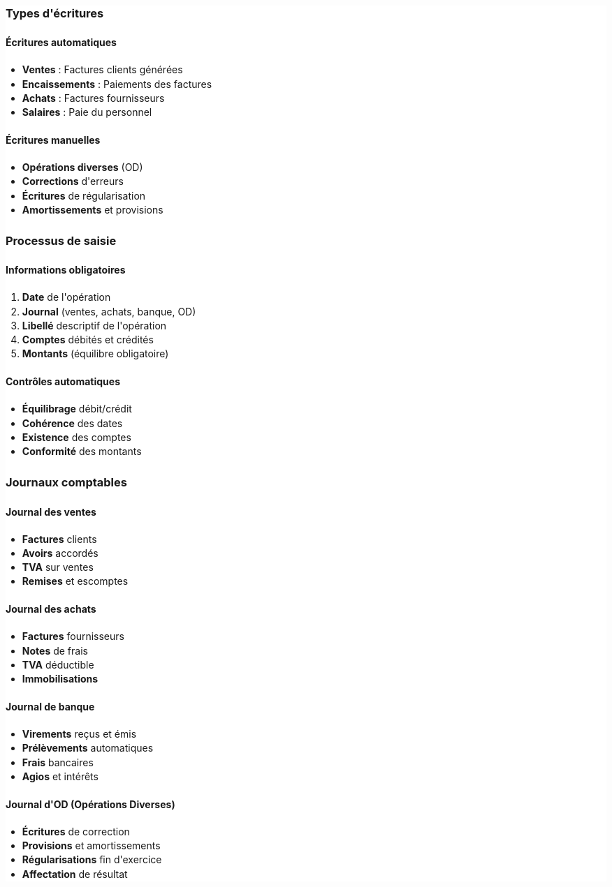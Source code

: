 ### Types d'écritures

#### Écritures automatiques
- **Ventes** : Factures clients générées
- **Encaissements** : Paiements des factures
- **Achats** : Factures fournisseurs
- **Salaires** : Paie du personnel

#### Écritures manuelles
- **Opérations diverses** (OD)
- **Corrections** d'erreurs
- **Écritures** de régularisation
- **Amortissements** et provisions

### Processus de saisie

#### Informations obligatoires
1. **Date** de l'opération
2. **Journal** (ventes, achats, banque, OD)
3. **Libellé** descriptif de l'opération
4. **Comptes** débités et crédités
5. **Montants** (équilibre obligatoire)

#### Contrôles automatiques
- **Équilibrage** débit/crédit
- **Cohérence** des dates
- **Existence** des comptes
- **Conformité** des montants

### Journaux comptables

#### Journal des ventes
- **Factures** clients
- **Avoirs** accordés
- **TVA** sur ventes
- **Remises** et escomptes

#### Journal des achats
- **Factures** fournisseurs
- **Notes** de frais
- **TVA** déductible
- **Immobilisations**

#### Journal de banque
- **Virements** reçus et émis
- **Prélèvements** automatiques
- **Frais** bancaires
- **Agios** et intérêts

#### Journal d'OD (Opérations Diverses)
- **Écritures** de correction
- **Provisions** et amortissements
- **Régularisations** fin d'exercice
- **Affectation** de résultat

